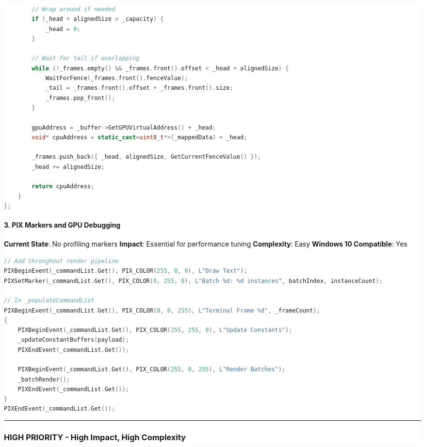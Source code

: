 ```cpp
        // Wrap around if needed
        if (_head + alignedSize > _capacity) {
            _head = 0;
        }

        // Wait for tail if overlapping
        while (!_frames.empty() && _frames.front().offset < _head + alignedSize) {
            WaitForFence(_frames.front().fenceValue);
            _tail = _frames.front().offset + _frames.front().size;
            _frames.pop_front();
        }

        gpuAddress = _buffer->GetGPUVirtualAddress() + _head;
        void* cpuAddress = static_cast<uint8_t*>(_mappedData) + _head;

        _frames.push_back({ _head, alignedSize, GetCurrentFenceValue() });
        _head += alignedSize;

        return cpuAddress;
    }
};
```

#### 3. PIX Markers and GPU Debugging
**Current State**: No profiling markers
**Impact**: Essential for performance tuning
**Complexity**: Easy
**Windows 10 Compatible**: Yes

```cpp
// Add throughout render pipeline
PIXBeginEvent(_commandList.Get(), PIX_COLOR(255, 0, 0), L"Draw Text");
PIXSetMarker(_commandList.Get(), PIX_COLOR(0, 255, 0), L"Batch %d: %d instances", batchIndex, instanceCount);

// In _populateCommandList
PIXBeginEvent(_commandList.Get(), PIX_COLOR(0, 0, 255), L"Terminal Frame %d", _frameCount);
{
    PIXBeginEvent(_commandList.Get(), PIX_COLOR(255, 255, 0), L"Update Constants");
    _updateConstantBuffers(payload);
    PIXEndEvent(_commandList.Get());

    PIXBeginEvent(_commandList.Get(), PIX_COLOR(255, 0, 255), L"Render Batches");
    _batchRender();
    PIXEndEvent(_commandList.Get());
}
PIXEndEvent(_commandList.Get());
```

---

### HIGH PRIORITY - High Impact, High Complexity

